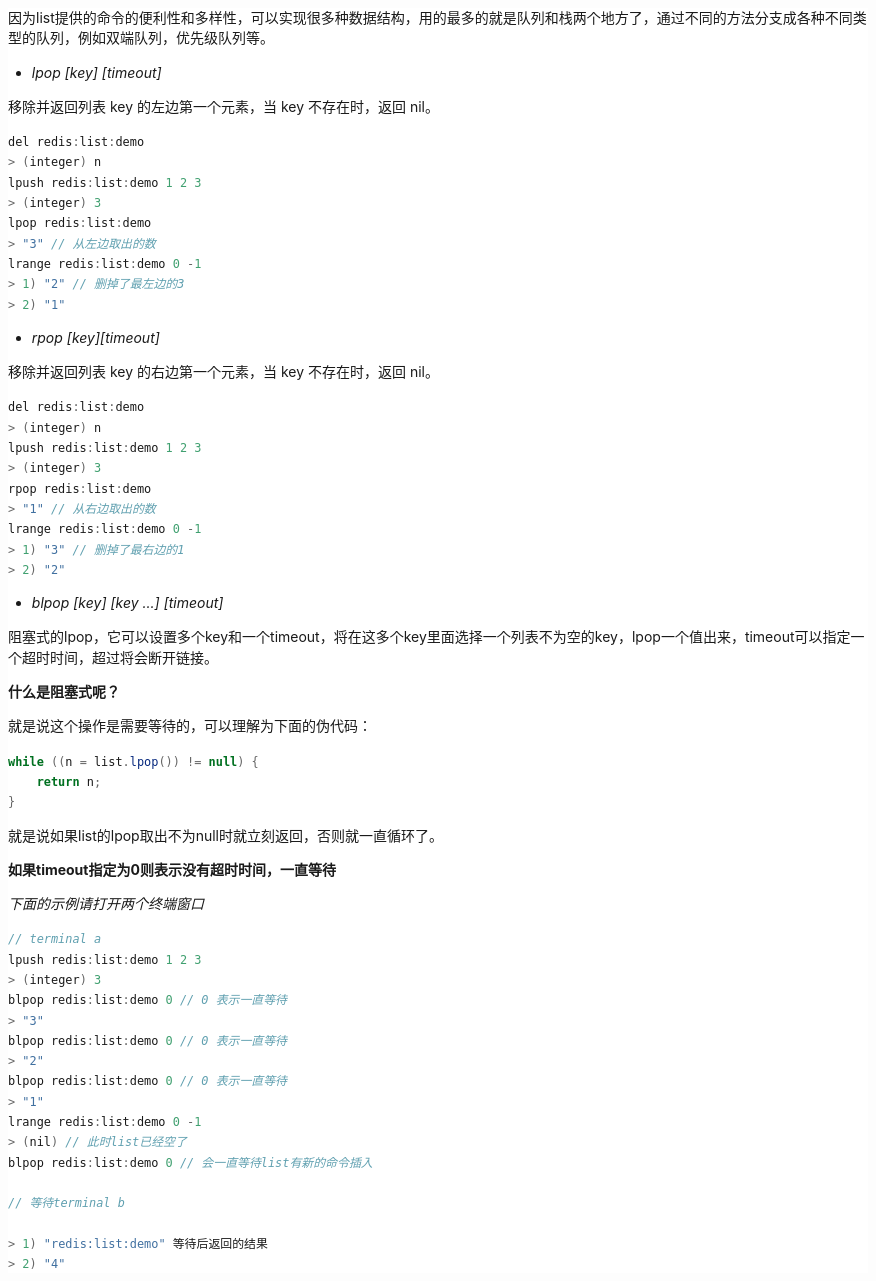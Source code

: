 因为list提供的命令的便利性和多样性，可以实现很多种数据结构，用的最多的就是队列和栈两个地方了，通过不同的方法分支成各种不同类型的队列，例如双端队列，优先级队列等。

* *lpop [key] [timeout]*

移除并返回列表 key 的左边第一个元素，当 key 不存在时，返回 nil。

```c
del redis:list:demo
> (integer) n
lpush redis:list:demo 1 2 3
> (integer) 3
lpop redis:list:demo
> "3" // 从左边取出的数
lrange redis:list:demo 0 -1
> 1) "2" // 删掉了最左边的3
> 2) "1"
```

* *rpop [key][timeout]*

移除并返回列表 key 的右边第一个元素，当 key 不存在时，返回 nil。

```c
del redis:list:demo
> (integer) n
lpush redis:list:demo 1 2 3
> (integer) 3
rpop redis:list:demo
> "1" // 从右边取出的数
lrange redis:list:demo 0 -1
> 1) "3" // 删掉了最右边的1
> 2) "2"
```

* *blpop [key] [key ...] [timeout]*

阻塞式的lpop，它可以设置多个key和一个timeout，将在这多个key里面选择一个列表不为空的key，lpop一个值出来，timeout可以指定一个超时时间，超过将会断开链接。

**什么是阻塞式呢？**

就是说这个操作是需要等待的，可以理解为下面的伪代码：

```java
while ((n = list.lpop()) != null) {
    return n;
}
```

就是说如果list的lpop取出不为null时就立刻返回，否则就一直循环了。

**如果timeout指定为0则表示没有超时时间，一直等待**

*下面的示例请打开两个终端窗口*

```c
// terminal a
lpush redis:list:demo 1 2 3
> (integer) 3
blpop redis:list:demo 0 // 0 表示一直等待
> "3"
blpop redis:list:demo 0 // 0 表示一直等待
> "2"
blpop redis:list:demo 0 // 0 表示一直等待
> "1"
lrange redis:list:demo 0 -1
> (nil) // 此时list已经空了
blpop redis:list:demo 0 // 会一直等待list有新的命令插入

// 等待terminal b

> 1) "redis:list:demo" 等待后返回的结果
> 2) "4"
```